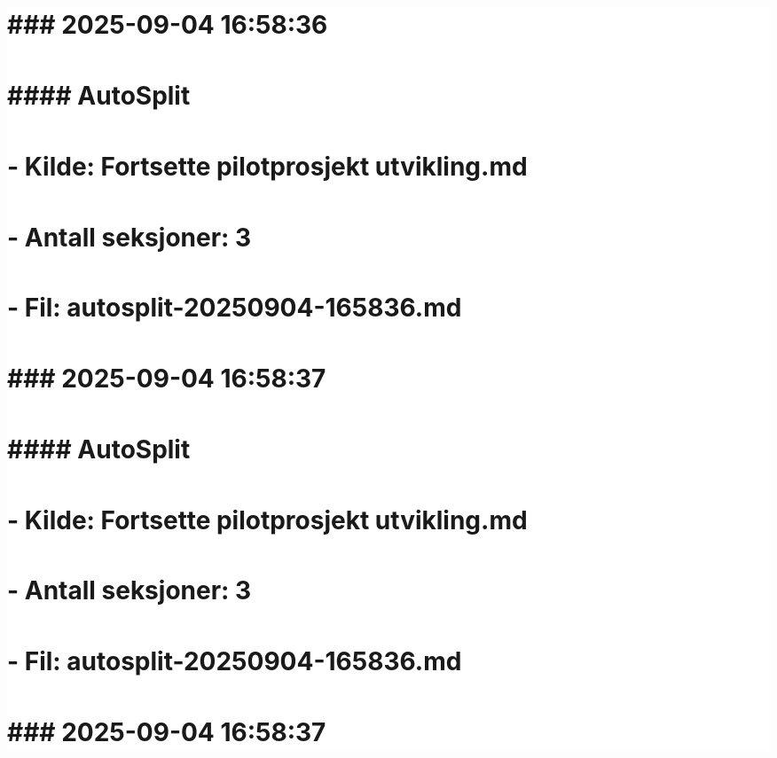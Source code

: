 #

#

#

#

# \### 2025-09-04 16:58:36

# \#### AutoSplit

# \- Kilde: Fortsette pilotprosjekt utvikling.md

# \- Antall seksjoner: 3

# \- Fil: autosplit-20250904-165836.md

#

#

#

#

# \### 2025-09-04 16:58:37

# \#### AutoSplit

# \- Kilde: Fortsette pilotprosjekt utvikling.md

# \- Antall seksjoner: 3

# \- Fil: autosplit-20250904-165836.md

#

#

#

#

# \### 2025-09-04 16:58:37
